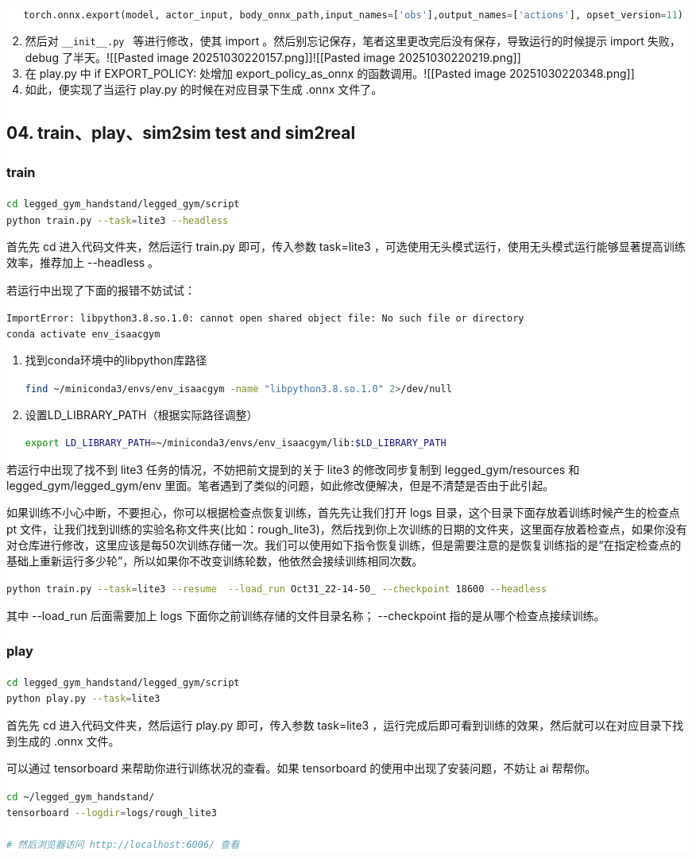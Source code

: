  ```python
	torch.onnx.export(model, actor_input, body_onnx_path,input_names=['obs'],output_names=['actions'], opset_version=11)
   ```
2. 然后对 `__init__.py ` 等进行修改，使其 import 。然后别忘记保存，笔者这里更改完后没有保存，导致运行的时候提示 import 失败， debug 了半天。![[Pasted image 20251030220157.png]]![[Pasted image 20251030220219.png]]
3. 在 play.py 中 if EXPORT_POLICY: 处增加 export_policy_as_onnx 的函数调用。![[Pasted image 20251030220348.png]]
4. 如此，便实现了当运行 play.py 的时候在对应目录下生成 .onnx 文件了。

## 04. train、play、sim2sim test and sim2real ##
### train ###
```bash
cd legged_gym_handstand/legged_gym/script
python train.py --task=lite3 --headless
```
首先先 cd 进入代码文件夹，然后运行 train.py 即可，传入参数 task=lite3 ，可选使用无头模式运行，使用无头模式运行能够显著提高训练效率，推荐加上 --headless 。

若运行中出现了下面的报错不妨试试：
```bash
ImportError: libpython3.8.so.1.0: cannot open shared object file: No such file or directory
conda activate env_isaacgym
```
1. 找到conda环境中的libpython库路径
	```bash
	find ~/miniconda3/envs/env_isaacgym -name "libpython3.8.so.1.0" 2>/dev/null
	```
2. 设置LD_LIBRARY_PATH（根据实际路径调整）
	```bash
	export LD_LIBRARY_PATH=~/miniconda3/envs/env_isaacgym/lib:$LD_LIBRARY_PATH
	```

若运行中出现了找不到 lite3 任务的情况，不妨把前文提到的关于 lite3 的修改同步复制到 legged_gym/resources 和legged_gym/legged_gym/env 里面。笔者遇到了类似的问题，如此修改便解决，但是不清楚是否由于此引起。

如果训练不小心中断，不要担心，你可以根据检查点恢复训练，首先先让我们打开 logs 目录，这个目录下面存放着训练时候产生的检查点 pt 文件，让我们找到训练的实验名称文件夹(比如：rough_lite3)，然后找到你上次训练的日期的文件夹，这里面存放着检查点，如果你没有对仓库进行修改，这里应该是每50次训练存储一次。我们可以使用如下指令恢复训练，但是需要注意的是恢复训练指的是“在指定检查点的基础上重新运行多少轮”，所以如果你不改变训练轮数，他依然会接续训练相同次数。
```bash
python train.py --task=lite3 --resume  --load_run Oct31_22-14-50_ --checkpoint 18600 --headless
```
其中 --load_run 后面需要加上 logs 下面你之前训练存储的文件目录名称； --checkpoint 指的是从哪个检查点接续训练。
### play ###
```bash
cd legged_gym_handstand/legged_gym/script
python play.py --task=lite3
```
首先先 cd 进入代码文件夹，然后运行 play.py 即可，传入参数 task=lite3 ，运行完成后即可看到训练的效果，然后就可以在对应目录下找到生成的 .onnx 文件。

可以通过 tensorboard 来帮助你进行训练状况的查看。如果 tensorboard 的使用中出现了安装问题，不妨让 ai 帮帮你。
```bash
cd ~/legged_gym_handstand/
tensorboard --logdir=logs/rough_lite3

# 然后浏览器访问 http://localhost:6006/ 查看
```
